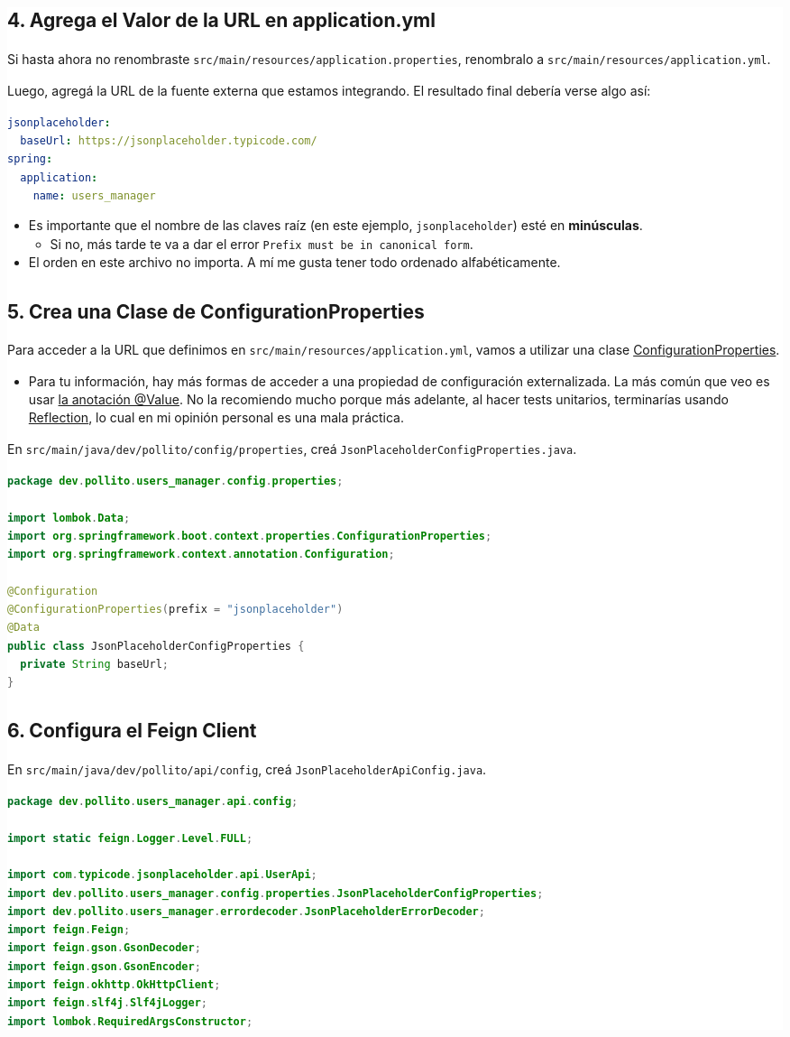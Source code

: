 ## 4. Agrega el Valor de la URL en application.yml

Si hasta ahora no renombraste `src/main/resources/application.properties`, renombralo a `src/main/resources/application.yml`.

Luego, agregá la URL de la fuente externa que estamos integrando. El resultado final debería verse algo así:

```yaml
jsonplaceholder:
  baseUrl: https://jsonplaceholder.typicode.com/
spring:
  application:
    name: users_manager
```

* Es importante que el nombre de las claves raíz (en este ejemplo, `jsonplaceholder`) esté en **minúsculas**.
  * Si no, más tarde te va a dar el error `Prefix must be in canonical form`.
* El orden en este archivo no importa. A mí me gusta tener todo ordenado alfabéticamente.

## 5. Crea una Clase de ConfigurationProperties

Para acceder a la URL que definimos en `src/main/resources/application.yml`, vamos a utilizar una clase [ConfigurationProperties](https://www.baeldung.com/configuration-properties-in-spring-boot).

* Para tu información, hay más formas de acceder a una propiedad de configuración externalizada. La más común que veo es usar [la anotación @Value](https://www.baeldung.com/spring-value-annotation). No la recomiendo mucho porque más adelante, al hacer tests unitarios, terminarías usando [Reflection](https://stackoverflow.com/questions/2811141/is-it-bad-practice-to-use-reflection-in-unit-testing), lo cual en mi opinión personal es una mala práctica.

En `src/main/java/dev/pollito/config/properties`, creá `JsonPlaceholderConfigProperties.java`.

```java
package dev.pollito.users_manager.config.properties;

import lombok.Data;
import org.springframework.boot.context.properties.ConfigurationProperties;
import org.springframework.context.annotation.Configuration;

@Configuration
@ConfigurationProperties(prefix = "jsonplaceholder")
@Data
public class JsonPlaceholderConfigProperties {
  private String baseUrl;
}
```

## 6. Configura el Feign Client

En `src/main/java/dev/pollito/api/config`, creá `JsonPlaceholderApiConfig.java`.

```java
package dev.pollito.users_manager.api.config;

import static feign.Logger.Level.FULL;

import com.typicode.jsonplaceholder.api.UserApi;
import dev.pollito.users_manager.config.properties.JsonPlaceholderConfigProperties;
import dev.pollito.users_manager.errordecoder.JsonPlaceholderErrorDecoder;
import feign.Feign;
import feign.gson.GsonDecoder;
import feign.gson.GsonEncoder;
import feign.okhttp.OkHttpClient;
import feign.slf4j.Slf4jLogger;
import lombok.RequiredArgsConstructor;
```